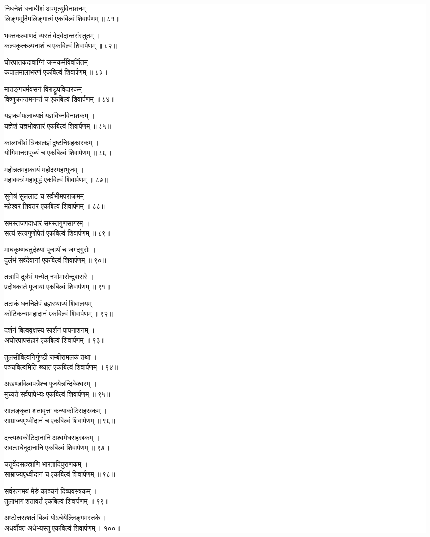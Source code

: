 निधनेशं धनाधीशं अपमृत्युविनाशनम् ।  
लिङ्गमूर्तिमलिङ्गात्मं एकबिल्वं शिवार्पणम् ॥ ८१॥  
  
भक्तकल्याणदं व्यस्तं वेदवेदान्तसंस्तुतम् ।  
कल्पकृत्कल्पनाशं च एकबिल्वं शिवार्पणम् ॥ ८२॥  
  
घोरपातकदावाग्निं जन्मकर्मविवर्जितम् ।  
कपालमालाभरणं एकबिल्वं शिवार्पणम् ॥ ८३॥  
  
मातङ्गचर्मवसनं विराड्रूपविदारकम् ।  
विष्णुक्रान्तमनन्तं च एकबिल्वं शिवार्पणम् ॥ ८४॥  
  
यज्ञकर्मफलाध्यक्षं यज्ञविघ्नविनाशकम् ।  
यज्ञेशं यज्ञभोक्तारं एकबिल्वं शिवार्पणम् ॥ ८५॥  
  
कालाधीशं त्रिकालज्ञं दुष्टनिग्रहकारकम् ।  
योगिमानसपूज्यं च एकबिल्वं शिवार्पणम् ॥ ८६॥  
  
महोन्नतमहाकायं महोदरमहाभुजम् ।  
महावक्त्रं महावृद्धं एकबिल्वं शिवार्पणम् ॥ ८७॥  
  
सुनेत्रं सुललाटं च सर्वभीमपराक्रमम् ।  
महेश्वरं शिवतरं एकबिल्वं शिवार्पणम् ॥ ८८॥  
  
समस्तजगदाधारं समस्तगुणसागरम् ।  
सत्यं सत्यगुणोपेतं एकबिल्वं शिवार्पणम् ॥ ८९॥  
  
माघकृष्णचतुर्दश्यां पूजार्थं च जगद्गुरोः ।  
दुर्लभं सर्वदेवानां एकबिल्वं शिवार्पणम् ॥ ९०॥  
  
तत्रापि दुर्लभं मन्येत् नभोमासेन्दुवासरे ।  
प्रदोषकाले पूजायां एकबिल्वं शिवार्पणम् ॥ ९१॥  
  
तटाकं धननिक्षेपं ब्रह्मस्थाप्यं शिवालयम्  
कोटिकन्यामहादानं एकबिल्वं शिवार्पणम् ॥ ९२॥  
  
दर्शनं बिल्ववृक्षस्य स्पर्शनं पापनाशनम् ।  
अघोरपापसंहारं एकबिल्वं शिवार्पणम् ॥ ९३॥  
  
तुलसीबिल्वनिर्गुण्डी जम्बीरामलकं तथा ।  
पञ्चबिल्वमिति ख्यातं एकबिल्वं शिवार्पणम् ॥ ९४॥  
  
अखण्डबिल्वपत्रैश्च पूजयेन्नन्दिकेश्वरम् ।  
मुच्यते सर्वपापेभ्यः एकबिल्वं शिवार्पणम् ॥ ९५॥  
  
सालङ्कृता शतावृत्ता कन्याकोटिसहस्रकम् ।  
साम्राज्यपृथ्वीदानं च एकबिल्वं शिवार्पणम् ॥ ९६॥  
  
दन्त्यश्वकोटिदानानि अश्वमेधसहस्रकम् ।  
सवत्सधेनुदानानि एकबिल्वं शिवार्पणम् ॥ ९७॥  
  
चतुर्वेदसहस्राणि भारतादिपुराणकम् ।  
साम्राज्यपृथ्वीदानं च एकबिल्वं शिवार्पणम् ॥ ९८॥  
  
सर्वरत्नमयं मेरुं काञ्चनं दिव्यवस्त्रकम् ।  
तुलाभागं शतावर्तं एकबिल्वं शिवार्पणम् ॥ ९९॥  
  
अष्टोत्तरश्शतं बिल्वं योऽर्चयेल्लिङ्गमस्तके ।  
अधर्वोक्तं अधेभ्यस्तु एकबिल्वं शिवार्पणम् ॥ १००॥  
  